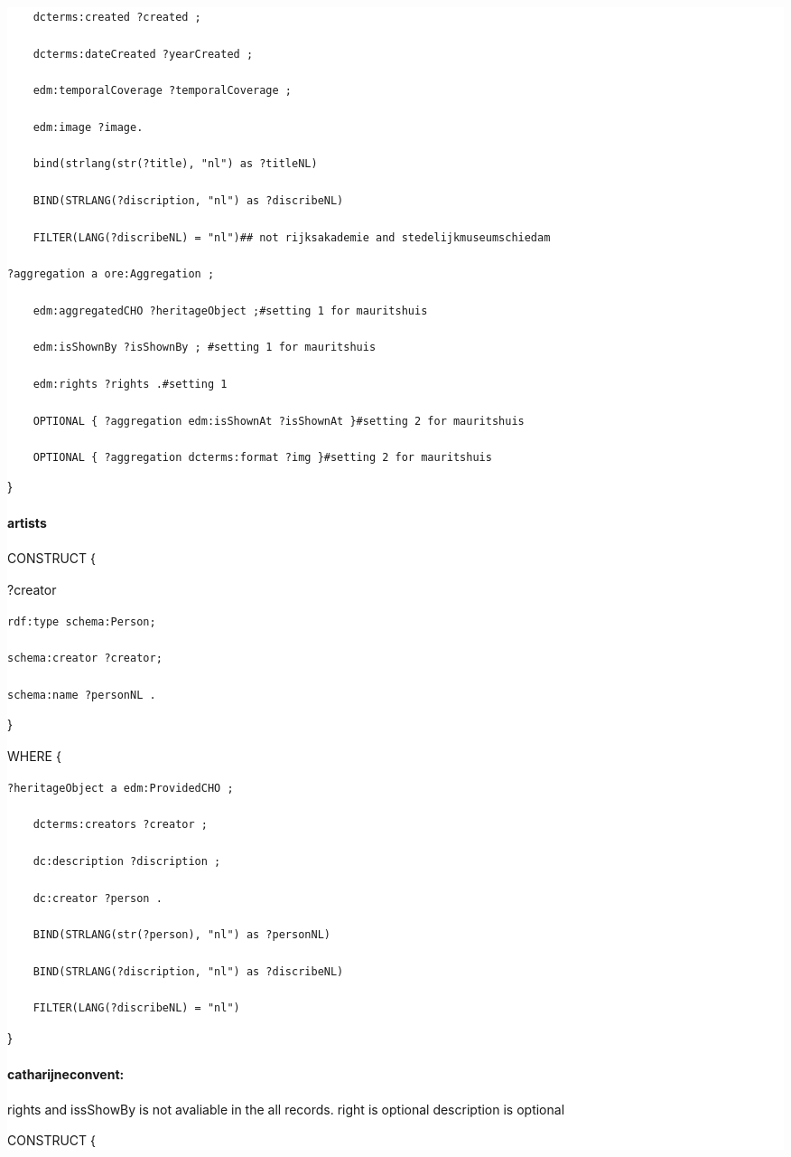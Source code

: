   		dcterms:created ?created ;

		dcterms:dateCreated ?yearCreated ;

		edm:temporalCoverage ?temporalCoverage ;

		edm:image ?image.

		bind(strlang(str(?title), "nl") as ?titleNL)

		BIND(STRLANG(?discription, "nl") as ?discribeNL)

		FILTER(LANG(?discribeNL) = "nl")## not rijksakademie and stedelijkmuseumschiedam

	?aggregation a ore:Aggregation ;

		edm:aggregatedCHO ?heritageObject ;#setting 1 for mauritshuis

		edm:isShownBy ?isShownBy ; #setting 1 for mauritshuis

		edm:rights ?rights .#setting 1

		OPTIONAL { ?aggregation edm:isShownAt ?isShownAt }#setting 2 for mauritshuis

		OPTIONAL { ?aggregation dcterms:format ?img }#setting 2 for mauritshuis
}

#### artists
CONSTRUCT {

  ?creator

	rdf:type schema:Person;

	schema:creator ?creator;

	schema:name ?personNL .
}

WHERE {

    ?heritageObject a edm:ProvidedCHO ;

		dcterms:creators ?creator ;

		dc:description ?discription ;

		dc:creator ?person .

		BIND(STRLANG(str(?person), "nl") as ?personNL)

		BIND(STRLANG(?discription, "nl") as ?discribeNL)

		FILTER(LANG(?discribeNL) = "nl")
}

#### catharijneconvent:
rights and issShowBy is not avaliable in the all records.
right is optional
description is optional

CONSTRUCT {
